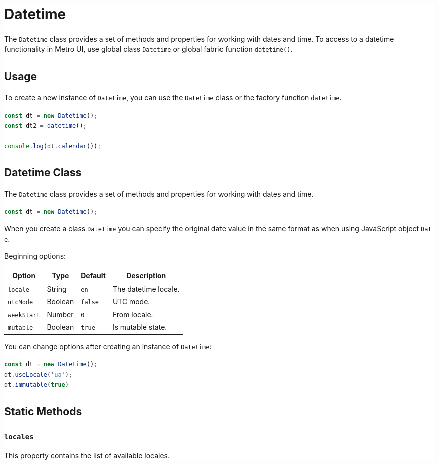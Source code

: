 # Datetime

The `Datetime` class provides a set of methods and properties for working with dates and time.
To access to a datetime functionality in Metro UI, use global class `Datetime` or global fabric function `datetime()`.

## Usage
To create a new instance of `Datetime`, you can use the `Datetime` class or the factory function `datetime`.

```javascript
const dt = new Datetime();
const dt2 = datetime();

console.log(dt.calendar());
```

## Datetime Class
The `Datetime` class provides a set of methods and properties for working with dates and time.

```javascript
const dt = new Datetime();
```

When you create a class `DateTime` you can specify the original date value in the same format as when using JavaScript object `Date`.

Beginning options:

| Option | Type | Default | Description |
|---|---|---|---|
| `locale` | String | `en` | The datetime locale. |
| `utcMode` | Boolean | `false` | UTC mode. |
| `weekStart` | Number | `0` | From locale. |
| `mutable` | Boolean | `true` | Is mutable state. |

You can change options after creating an instance of `Datetime`:

```javascript
const dt = new Datetime();
dt.useLocale('ua');
dt.immutable(true)
```

## Static Methods

### `locales`

This property contains the list of available locales.
